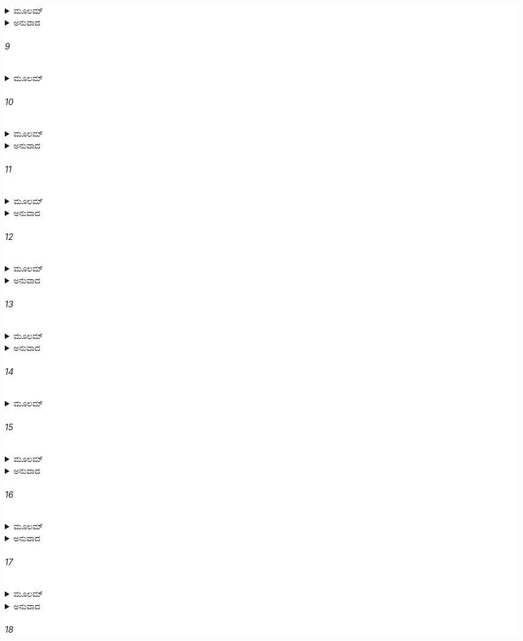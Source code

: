 
<details><summary>ಮೂಲಮ್</summary></details>

<details><summary>ಅನುವಾದ</summary></details>

###### 9


<details><summary>ಮೂಲಮ್</summary></details>

###### 10


<details><summary>ಮೂಲಮ್</summary></details>

<details><summary>ಅನುವಾದ</summary></details>

###### 11


<details><summary>ಮೂಲಮ್</summary></details>

<details><summary>ಅನುವಾದ</summary></details>

###### 12


<details><summary>ಮೂಲಮ್</summary></details>

<details><summary>ಅನುವಾದ</summary></details>

###### 13


<details><summary>ಮೂಲಮ್</summary></details>

<details><summary>ಅನುವಾದ</summary></details>

###### 14


<details><summary>ಮೂಲಮ್</summary></details>

###### 15


<details><summary>ಮೂಲಮ್</summary></details>

<details><summary>ಅನುವಾದ</summary></details>

###### 16


<details><summary>ಮೂಲಮ್</summary></details>

<details><summary>ಅನುವಾದ</summary></details>

###### 17


<details><summary>ಮೂಲಮ್</summary></details>

<details><summary>ಅನುವಾದ</summary></details>

###### 18
